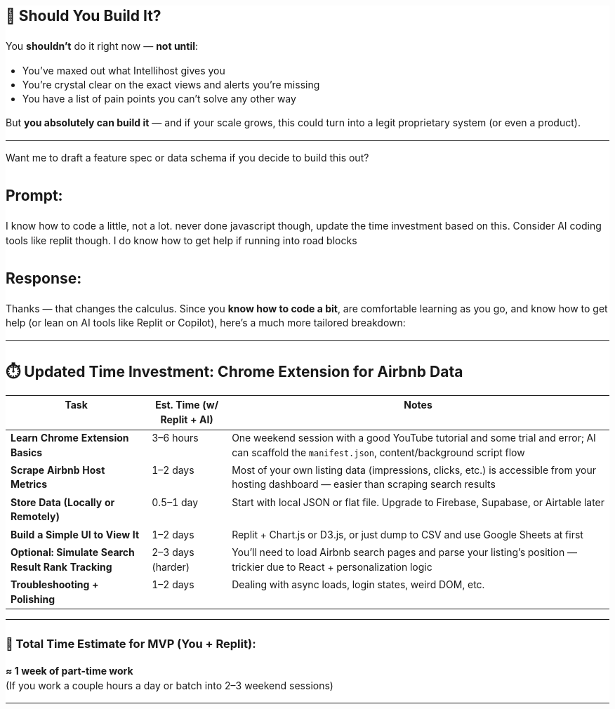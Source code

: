 
## 🧠 Should You Build It?

You **shouldn’t** do it right now — **not until**:

- You’ve maxed out what Intellihost gives you
- You’re crystal clear on the exact views and alerts you’re missing
- You have a list of pain points you can’t solve any other way

But **you absolutely can build it** — and if your scale grows, this could turn into a legit proprietary system (or even a product).

---

Want me to draft a feature spec or data schema if you decide to build this out?

## Prompt:

I know how to code a little, not a lot. never done javascript though, update the time investment based on this. Consider AI coding tools like replit though. I do know how to get help if running into road blocks

## Response:

Thanks — that changes the calculus. Since you **know how to code a bit**, are comfortable learning as you go, and know how to get help (or lean on AI tools like Replit or Copilot), here’s a much more tailored breakdown:

---

## ⏱️ Updated Time Investment: Chrome Extension for Airbnb Data

| Task                                               | Est. Time (w/ Replit + AI) | Notes                                                                                                                                          |
| -------------------------------------------------- | -------------------------- | ---------------------------------------------------------------------------------------------------------------------------------------------- |
| **Learn Chrome Extension Basics**                  | 3–6 hours                  | One weekend session with a good YouTube tutorial and some trial and error; AI can scaffold the `manifest.json`, content/background script flow |
| **Scrape Airbnb Host Metrics**                     | 1–2 days                   | Most of your own listing data (impressions, clicks, etc.) is accessible from your hosting dashboard — easier than scraping search results      |
| **Store Data (Locally or Remotely)**               | 0.5–1 day                  | Start with local JSON or flat file. Upgrade to Firebase, Supabase, or Airtable later                                                           |
| **Build a Simple UI to View It**                   | 1–2 days                   | Replit + Chart.js or D3.js, or just dump to CSV and use Google Sheets at first                                                                 |
| **Optional: Simulate Search Result Rank Tracking** | 2–3 days (harder)          | You’ll need to load Airbnb search pages and parse your listing’s position — trickier due to React + personalization logic                      |
| **Troubleshooting + Polishing**                    | 1–2 days                   | Dealing with async loads, login states, weird DOM, etc.                                                                                        |

---

### 🎯 Total Time Estimate for MVP (You + Replit):

**≈ 1 week of part-time work**  
(If you work a couple hours a day or batch into 2–3 weekend sessions)

---